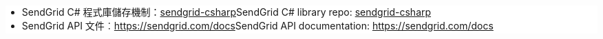 * <span data-ttu-id="30def-170">SendGrid C\# 程式庫儲存機制：[sendgrid-csharp][sendgrid-csharp]</span><span class="sxs-lookup"><span data-stu-id="30def-170">SendGrid C\# library repo: [sendgrid-csharp][sendgrid-csharp]</span></span>
* <span data-ttu-id="30def-171">SendGrid API 文件︰<https://sendgrid.com/docs></span><span class="sxs-lookup"><span data-stu-id="30def-171">SendGrid API documentation: <https://sendgrid.com/docs></span></span>

[Next steps]: #next-steps
[What is hello SendGrid Email Service?]: #whatis
[Create a SendGrid Account]: #createaccount
[Reference hello SendGrid .NET Class Library]: #reference
[How to: Create an Email]: #createemail
[How to: Send an Email]: #sendemail
[How to: Add an Attachment]: #addattachment
[How to: Use Filters tooEnable Footers, Tracking, and Analytics]: #usefilters
[How to: Use Additional SendGrid Services]: #useservices

[create-new-project]: ./media/sendgrid-dotnet-how-to-send-email/new-project.png
[SendGrid-NuGet-package]: ./media/sendgrid-dotnet-how-to-send-email/reference.png
[sendgrid-package]: ./media/sendgrid-dotnet-how-to-send-email/sendgrid-package.png
[azure_app_settings]: ./media/sendgrid-dotnet-how-to-send-email/azure-app-settings.png
[sendgrid-csharp]: https://github.com/sendgrid/sendgrid-csharp
[SMTP vs. Web API]: https://sendgrid.com/docs/Integrate/index.html
[App Settings]: https://sendgrid.com/docs/API_Reference/SMTP_API/apps.html
[SendGrid API documentation]: https://sendgrid.com/docs/API_Reference/api_v3.html
[NET-library]: https://sendgrid.com/docs/Integrate/Code_Examples/v2_Mail/csharp.html#-Using-NETs-Builtin-SMTP-Library
[documentation]: https://sendgrid.com/docs/Classroom/Send/api_keys.html
[settings-documentation]: https://sendgrid.com/docs/API_Reference/SMTP_API/apps.html

[雲端架構電子郵件服務]: https://sendgrid.com/solutions
[交易式電子郵件傳遞]: https://sendgrid.com/use-cases/transactional-email

